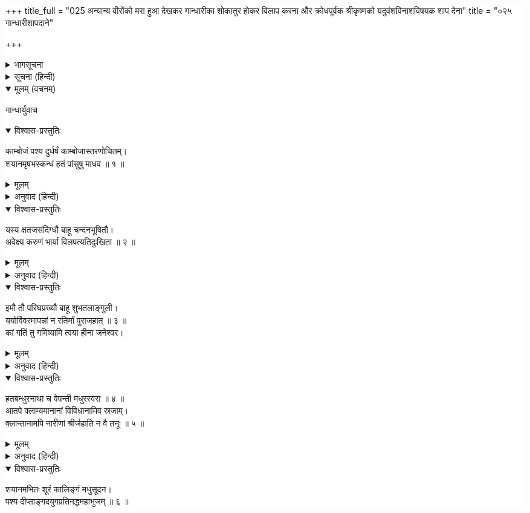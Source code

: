 +++
title_full = "025 अन्यान्य वीरोंको मरा हुआ देखकर गान्धारीका शोकातुर होकर विलाप करना और क्रोधपूर्वक श्रीकृष्णको यदुवंशविनाशविषयक शाप देना"
title = "०२५ गान्धारीशापदाने"

+++

<details><summary>भागसूचना</summary></details>

<details><summary>सूचना (हिन्दी)</summary></details>

<details open><summary>मूलम् (वचनम्)</summary>

गान्धार्युवाच
</details>

<details open><summary>विश्वास-प्रस्तुतिः</summary>

काम्बोजं पश्य दुर्धर्षं काम्बोजास्तरणोचितम्।  
शयानमृषभस्कन्धं हतं पांसुषु माधव ॥ १ ॥
</details>

<details><summary>मूलम्</summary></details>

<details><summary>अनुवाद (हिन्दी)</summary></details>

<details open><summary>विश्वास-प्रस्तुतिः</summary>

यस्य क्षतजसंदिग्धौ बाहू चन्दनभूषितौ।  
अवेक्ष्य करुणं भार्या विलपत्यतिदुःखिता ॥ २ ॥
</details>

<details><summary>मूलम्</summary></details>

<details><summary>अनुवाद (हिन्दी)</summary></details>

<details open><summary>विश्वास-प्रस्तुतिः</summary>

इमौ तौ परिघप्रख्यौ बाहू शुभतलाङ्‌गुली।  
ययोर्विवरमापन्नां न रतिर्मां पुराजहात् ॥ ३ ॥  
कां गतिं तु गमिष्यामि त्वया हीना जनेश्वर।
</details>

<details><summary>मूलम्</summary></details>

<details><summary>अनुवाद (हिन्दी)</summary></details>

<details open><summary>विश्वास-प्रस्तुतिः</summary>

हतबन्धुरनाथा च वेपन्ती मधुरस्वरा ॥ ४ ॥  
आतपे क्लाम्यमानानां विविधानामिव स्रजाम्।  
क्लान्तानामपि नारीणां श्रीर्जहाति न वै तनूः ॥ ५ ॥
</details>

<details><summary>मूलम्</summary></details>

<details><summary>अनुवाद (हिन्दी)</summary></details>

<details open><summary>विश्वास-प्रस्तुतिः</summary>

शयानमभितः शूरं कालिङ्गं मधुसूदन।  
पश्य दीप्ताङ्गदयुगप्रतिनद्धमहाभुजम् ॥ ६ ॥
</details>
